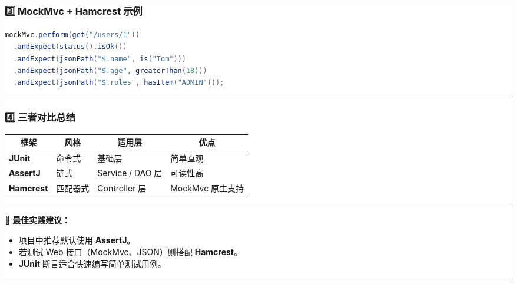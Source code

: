 
### 3️⃣ MockMvc + Hamcrest 示例

```java
mockMvc.perform(get("/users/1"))
  .andExpect(status().isOk())
  .andExpect(jsonPath("$.name", is("Tom")))
  .andExpect(jsonPath("$.age", greaterThan(18)))
  .andExpect(jsonPath("$.roles", hasItem("ADMIN")));
```

---

### 4️⃣ 三者对比总结

| 框架 | 风格 | 适用层 | 优点 |
|------|------|--------|------|
| **JUnit** | 命令式 | 基础层 | 简单直观 |
| **AssertJ** | 链式 | Service / DAO 层 | 可读性高 |
| **Hamcrest** | 匹配器式 | Controller 层 | MockMvc 原生支持 |

---

📘 **最佳实践建议：**

- 项目中推荐默认使用 **AssertJ**。  
- 若测试 Web 接口（MockMvc、JSON）则搭配 **Hamcrest**。  
- **JUnit** 断言适合快速编写简单测试用例。

---
